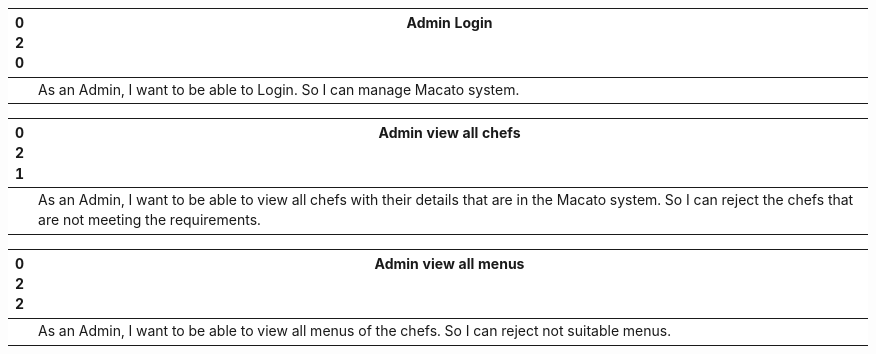 </table>



<table>
    <th>
    020</th>
    <th width=1000px>
    Admin Login</th>
    <tbody>
    <tr>
        <td></td>
        <td>
        As an Admin, I want to be able to Login. So I can manage Macato system.
        </td>
        </tr>
    </tbody>
</table>



<table>
    <th>
    021</th>
    <th width=1000px>
    Admin view all chefs</th>
    <tbody>
    <tr>
        <td></td>
        <td>
        As an Admin, I want to be able to view all chefs with their details that are in the Macato system. So I can reject the chefs that are not meeting the requirements.
        </td>
        </tr>
    </tbody>
</table>




<table>
    <th>
    022</th>
    <th width=1000px>
    Admin view all menus</th>
    <tbody>
    <tr>
        <td></td>
        <td>
        As an Admin, I want to be able to view all menus of the chefs. So I can reject not suitable menus.
        </td>
        </tr>
    </tbody>
</table>

